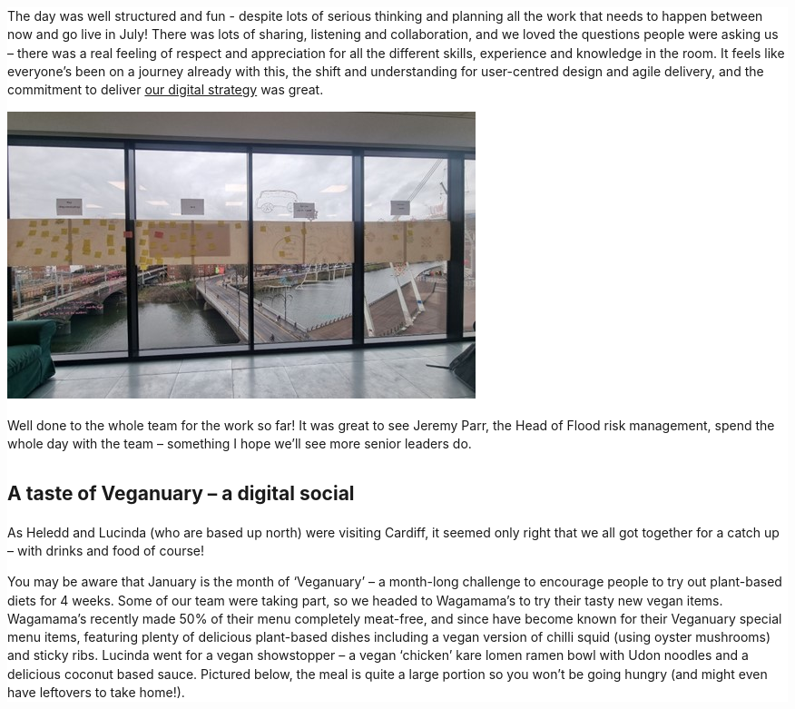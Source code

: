 The day was well structured and fun - despite lots of serious thinking and planning all the work that needs to happen between now and go live in July! There was lots of sharing, listening and collaboration, and we loved the questions people were asking us – there was a real feeling of respect and appreciation for all the different skills, experience and knowledge in the room. It feels like everyone’s been on a journey already with this, the shift and understanding for user-centred design and agile delivery, and the commitment to deliver [our digital strategy](https://naturalresources.wales/about-us/what-we-do/strategies-and-plans/digital-strategy-for-natural-resources-wales-2022-25/?lang=en) was great.

![post its in the window](https://github.com/nrw-digital/week-notes/blob/06f133fc2c8a487170ac733b43818ba0de4a91e6/images/post%20its%20in%20the%20window.jpg?raw=true)

Well done to the whole team for the work so far! It was great to see Jeremy Parr, the Head of Flood risk management, spend the whole day with the team – something I hope we’ll see more senior leaders do.

## A taste of Veganuary – a digital social

As Heledd and Lucinda (who are based up north) were visiting Cardiff, it seemed only right that we all got together for a catch up – with drinks and food of course! 

You may be aware that January is the month of ‘Veganuary’ – a month-long challenge to encourage people to try out plant-based diets for 4 weeks. Some of our team were taking part, so we headed to Wagamama’s to try their tasty new vegan items. 
Wagamama’s recently made 50% of their menu completely meat-free, and since have become known for their Veganuary special menu items, featuring plenty of delicious plant-based dishes including a vegan version of chilli squid (using oyster mushrooms) and sticky ribs.
Lucinda went for a vegan showstopper – a vegan ‘chicken’ kare lomen ramen bowl with Udon noodles and a delicious coconut based sauce. Pictured below, the meal is quite a large portion so you won’t be going hungry (and might even have leftovers to take home!).

